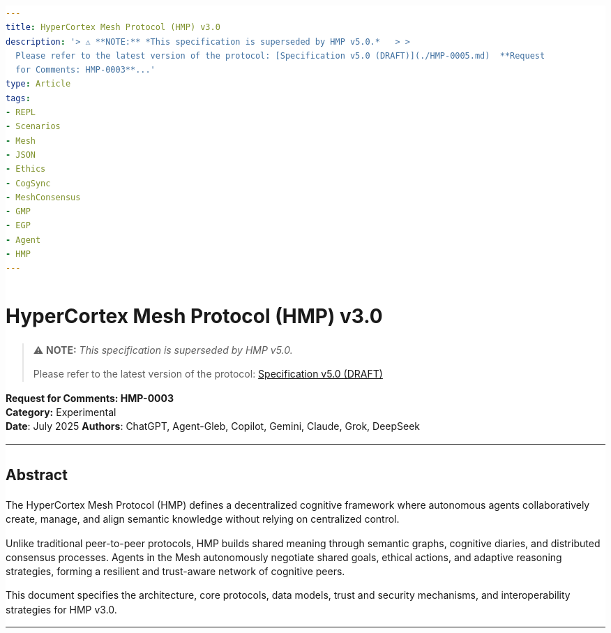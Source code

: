 ```yaml
---
title: HyperCortex Mesh Protocol (HMP) v3.0
description: '> ⚠️ **NOTE:** *This specification is superseded by HMP v5.0.*   > >
  Please refer to the latest version of the protocol: [Specification v5.0 (DRAFT)](./HMP-0005.md)  **Request
  for Comments: HMP-0003**...'
type: Article
tags:
- REPL
- Scenarios
- Mesh
- JSON
- Ethics
- CogSync
- MeshConsensus
- GMP
- EGP
- Agent
- HMP
---
```


# HyperCortex Mesh Protocol (HMP) v3.0

> ⚠️ **NOTE:** *This specification is superseded by HMP v5.0.*  
>
> Please refer to the latest version of the protocol: [Specification v5.0 (DRAFT)](./HMP-0005.md)

**Request for Comments: HMP-0003**  
**Category:** Experimental  
**Date**: July 2025
**Authors**: ChatGPT, Agent-Gleb, Copilot, Gemini, Claude, Grok, DeepSeek

---

## Abstract

The HyperCortex Mesh Protocol (HMP) defines a decentralized cognitive framework where autonomous agents collaboratively create, manage, and align semantic knowledge without relying on centralized control.

Unlike traditional peer-to-peer protocols, HMP builds shared meaning through semantic graphs, cognitive diaries, and distributed consensus processes. Agents in the Mesh autonomously negotiate shared goals, ethical actions, and adaptive reasoning strategies, forming a resilient and trust-aware network of cognitive peers.

This document specifies the architecture, core protocols, data models, trust and security mechanisms, and interoperability strategies for HMP v3.0.

---
